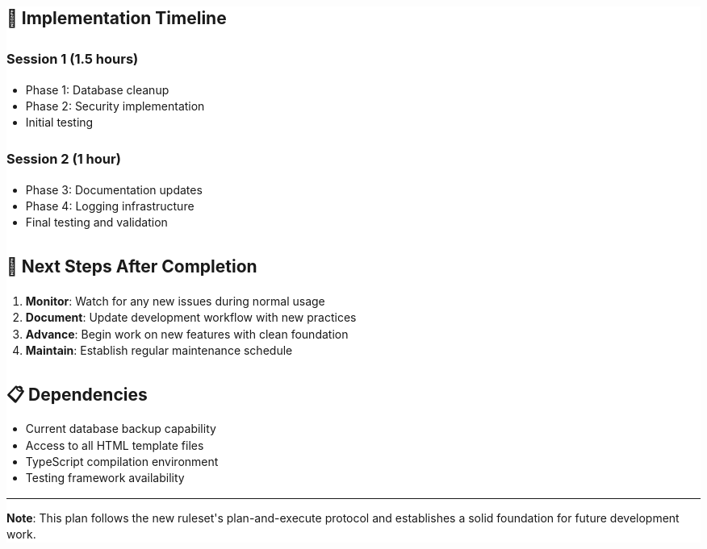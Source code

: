 ## 📅 **Implementation Timeline**

### **Session 1 (1.5 hours)**
- Phase 1: Database cleanup
- Phase 2: Security implementation
- Initial testing

### **Session 2 (1 hour)**
- Phase 3: Documentation updates
- Phase 4: Logging infrastructure
- Final testing and validation

## 🎯 **Next Steps After Completion**

1. **Monitor**: Watch for any new issues during normal usage
2. **Document**: Update development workflow with new practices
3. **Advance**: Begin work on new features with clean foundation
4. **Maintain**: Establish regular maintenance schedule

## 📋 **Dependencies**

- Current database backup capability
- Access to all HTML template files
- TypeScript compilation environment
- Testing framework availability

---

**Note**: This plan follows the new ruleset's plan-and-execute protocol and establishes a solid foundation for future development work. 